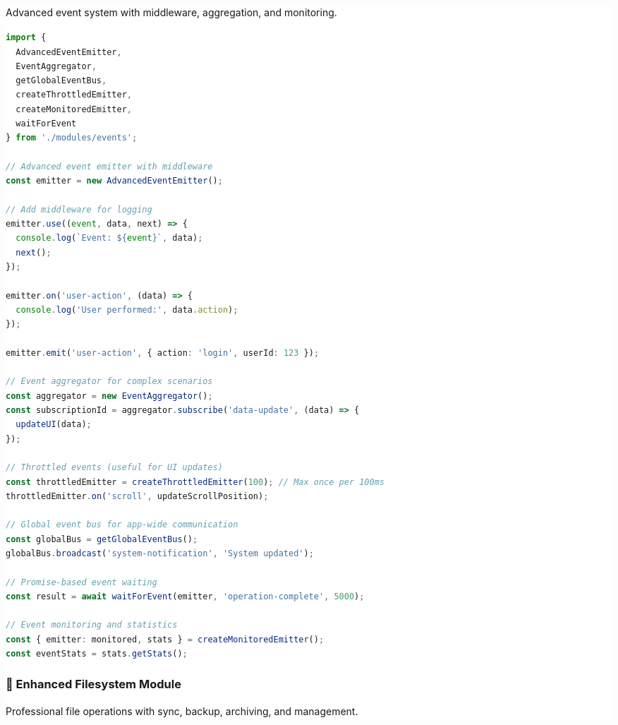 Advanced event system with middleware, aggregation, and monitoring.

```typescript
import { 
  AdvancedEventEmitter, 
  EventAggregator,
  getGlobalEventBus,
  createThrottledEmitter,
  createMonitoredEmitter,
  waitForEvent 
} from './modules/events';

// Advanced event emitter with middleware
const emitter = new AdvancedEventEmitter();

// Add middleware for logging
emitter.use((event, data, next) => {
  console.log(`Event: ${event}`, data);
  next();
});

emitter.on('user-action', (data) => {
  console.log('User performed:', data.action);
});

emitter.emit('user-action', { action: 'login', userId: 123 });

// Event aggregator for complex scenarios
const aggregator = new EventAggregator();
const subscriptionId = aggregator.subscribe('data-update', (data) => {
  updateUI(data);
});

// Throttled events (useful for UI updates)
const throttledEmitter = createThrottledEmitter(100); // Max once per 100ms
throttledEmitter.on('scroll', updateScrollPosition);

// Global event bus for app-wide communication
const globalBus = getGlobalEventBus();
globalBus.broadcast('system-notification', 'System updated');

// Promise-based event waiting
const result = await waitForEvent(emitter, 'operation-complete', 5000);

// Event monitoring and statistics
const { emitter: monitored, stats } = createMonitoredEmitter();
const eventStats = stats.getStats();
```

### **📁 Enhanced Filesystem Module**

Professional file operations with sync, backup, archiving, and management.
